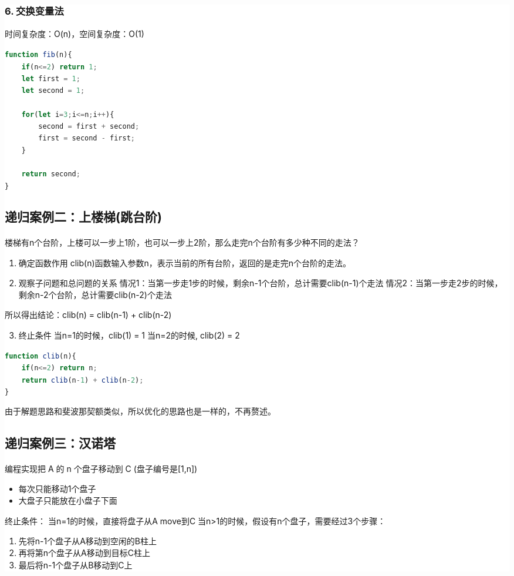 ### 6. 交换变量法
时间复杂度：O(n)，空间复杂度：O(1)
```js
function fib(n){
	if(n<=2) return 1;
	let first = 1;
	let second = 1;
	
	for(let i=3;i<=n;i++){
		second = first + second;
		first = second - first;
	}
	
	return second;
}
```


## 递归案例二：上楼梯(跳台阶)
楼梯有n个台阶，上楼可以一步上1阶，也可以一步上2阶，那么走完n个台阶有多少种不同的走法？

1. 确定函数作用
clib(n)函数输入参数n，表示当前的所有台阶，返回的是走完n个台阶的走法。

2. 观察子问题和总问题的关系
情况1：当第一步走1步的时候，剩余n-1个台阶，总计需要clib(n-1)个走法
情况2：当第一步走2步的时候，剩余n-2个台阶，总计需要clib(n-2)个走法

所以得出结论：clib(n) = clib(n-1) + clib(n-2)

3. 终止条件
当n=1的时候，clib(1) = 1
当n=2的时候, clib(2) = 2

```js
function clib(n){
	if(n<=2) return n;
	return clib(n-1) + clib(n-2);
}
```
由于解题思路和斐波那契额类似，所以优化的思路也是一样的，不再赘述。


## 递归案例三：汉诺塔
编程实现把 A 的 n 个盘子移动到 C (盘子编号是[1,n])
+ 每次只能移动1个盘子
+ 大盘子只能放在小盘子下面

终止条件：
当n=1的时候，直接将盘子从A move到C
当n>1的时候，假设有n个盘子，需要经过3个步骤：
1. 先将n-1个盘子从A移动到空闲的B柱上
2. 再将第n个盘子从A移动到目标C柱上
3. 最后将n-1个盘子从B移动到C上
